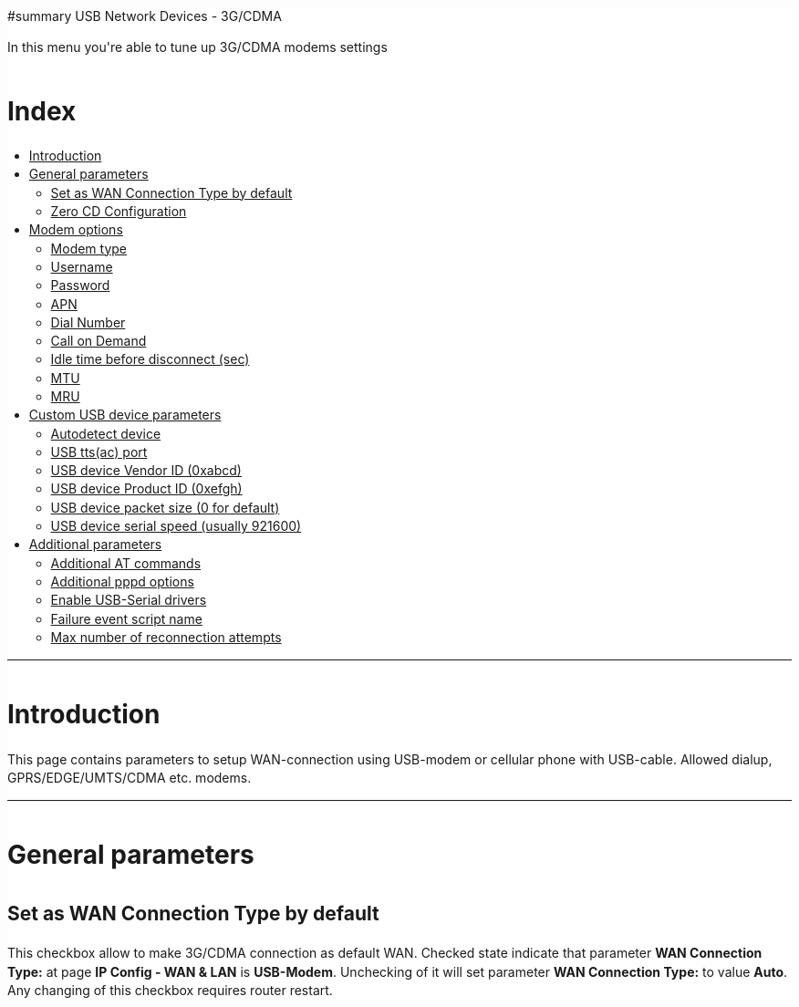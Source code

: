 ﻿#summary USB Network Devices - 3G/CDMA

In this menu you're able to tune up 3G/CDMA modems settings

# Index #
  * [Introduction](GUIUSBNetworkDevices3GCDMA#Introduction.md)
  * [General parameters](GUIUSBNetworkDevices3GCDMA#General_parameters.md)
    * [Set as WAN Connection Type by default](GUIUSBNetworkDevices3GCDMA#Set_as_WAN_Connection_Type_by_default.md)
    * [Zero CD Configuration](GUIUSBNetworkDevices3GCDMA#Zero_CD_Configuration.md)
  * [Modem options](GUIUSBNetworkDevices3GCDMA#Modem_options.md)
    * [Modem type](GUIUSBNetworkDevices3GCDMA#Modem_type.md)
    * [Username](GUIUSBNetworkDevices3GCDMA#Username.md)
    * [Password](GUIUSBNetworkDevices3GCDMA#Password.md)
    * [APN](GUIUSBNetworkDevices3GCDMA#APN.md)
    * [Dial Number](GUIUSBNetworkDevices3GCDMA#Dial_Number.md)
    * [Call on Demand](GUIUSBNetworkDevices3GCDMA#Call_on_Demand.md)
    * [Idle time before disconnect (sec)](GUIUSBNetworkDevices3GCDMA#Idle_time_before_disconnect_(sec).md)
    * [MTU](GUIUSBNetworkDevices3GCDMA#MTU.md)
    * [MRU](GUIUSBNetworkDevices3GCDMA#MRU.md)
  * [Custom USB device parameters](GUIUSBNetworkDevices3GCDMA#Custom_USB_device_parameters.md)
    * [Autodetect device](GUIUSBNetworkDevices3GCDMA#Autodetect_device.md)
    * [USB tts(ac) port](GUIUSBNetworkDevices3GCDMA#USB_tts(ac)_port.md)
    * [USB device Vendor ID (0xabcd)](GUIUSBNetworkDevices3GCDMA#USB_device_Vendor_ID_(0xabcd).md)
    * [USB device Product ID (0xefgh)](GUIUSBNetworkDevices3GCDMA#USB_device_Product_ID_(0xefgh).md)
    * [USB device packet size (0 for default)](GUIUSBNetworkDevices3GCDMA#USB_device_packet_size_(0_for_default).md)
    * [USB device serial speed (usually 921600)](GUIUSBNetworkDevices3GCDMA#USB_device_serial_speed_(usually_921600).md)
  * [Additional parameters](GUIUSBNetworkDevices3GCDMA#Additional_parameters.md)
    * [Additional AT commands](GUIUSBNetworkDevices3GCDMA#Additional_AT_commands.md)
    * [Additional pppd options](GUIUSBNetworkDevices3GCDMA#Additional_pppd_options.md)
    * [Enable USB-Serial drivers](GUIUSBNetworkDevices3GCDMA#Enable_USB-Serial_drivers.md)
    * [Failure event script name](GUIUSBNetworkDevices3GCDMA#Failure_event_script_name.md)
    * [Max number of reconnection attempts](GUIUSBNetworkDevices3GCDMA#Max_number_of_reconnection_attempts.md)

---

# Introduction #
This page contains parameters to setup WAN-connection using USB-modem or cellular phone with USB-cable. Allowed dialup, GPRS/EDGE/UMTS/CDMA etc. modems.


---

# General parameters #
## Set as WAN Connection Type by default ##
This checkbox allow to make 3G/CDMA connection as default WAN. Checked state indicate that parameter **WAN Connection Type:** at page **IP Config - WAN & LAN** is **USB-Modem**.  Unchecking of it will set parameter **WAN Connection Type:** to value **Auto**. Any changing of this checkbox requires router restart.
